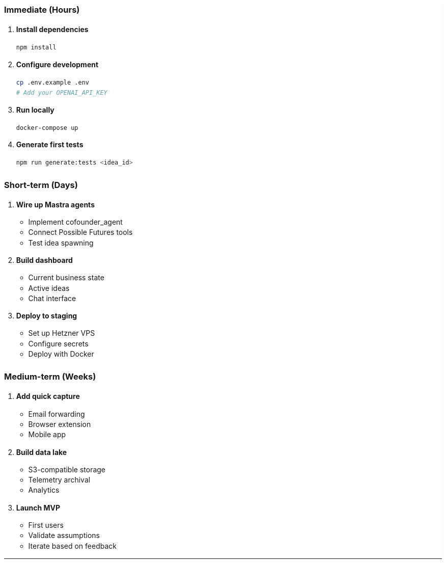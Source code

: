 ### Immediate (Hours)

1. **Install dependencies**
   ```bash
   npm install
   ```

2. **Configure development**
   ```bash
   cp .env.example .env
   # Add your OPENAI_API_KEY
   ```

3. **Run locally**
   ```bash
   docker-compose up
   ```

4. **Generate first tests**
   ```bash
   npm run generate:tests <idea_id>
   ```

### Short-term (Days)

1. **Wire up Mastra agents**
   - Implement cofounder_agent
   - Connect Possible Futures tools
   - Test idea spawning

2. **Build dashboard**
   - Current business state
   - Active ideas
   - Chat interface

3. **Deploy to staging**
   - Set up Hetzner VPS
   - Configure secrets
   - Deploy with Docker

### Medium-term (Weeks)

1. **Add quick capture**
   - Email forwarding
   - Browser extension
   - Mobile app

2. **Build data lake**
   - S3-compatible storage
   - Telemetry archival
   - Analytics

3. **Launch MVP**
   - First users
   - Validate assumptions
   - Iterate based on feedback

---